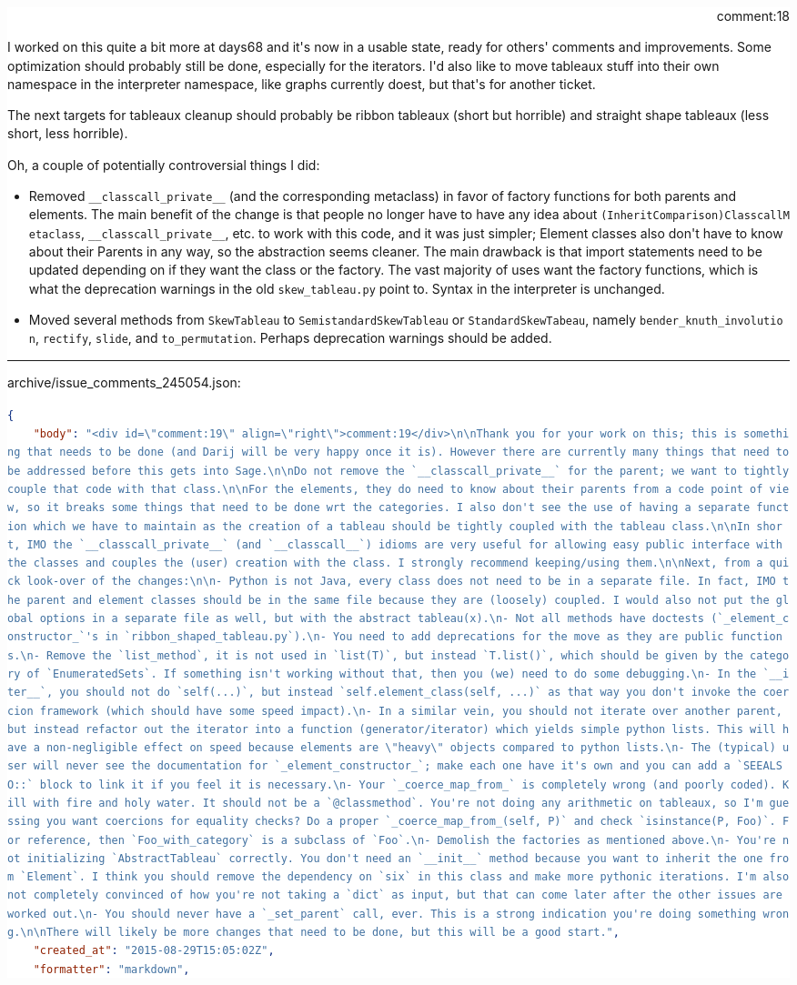 <div id="comment:18" align="right">comment:18</div>

I worked on this quite a bit more at days68 and it's now in a usable state, ready for others' comments and improvements. Some optimization should probably still be done, especially for the iterators. I'd also like to move tableaux stuff into their own namespace in the interpreter namespace, like graphs currently doest, but that's for another ticket.

The next targets for tableaux cleanup should probably be ribbon tableaux (short but horrible) and straight shape tableaux (less short, less horrible).

Oh, a couple of potentially controversial things I did:

* Removed `__classcall_private__` (and the corresponding metaclass) in favor of factory functions for both parents and elements. The main benefit of the change is that people no longer have to have any idea about `(InheritComparison)ClasscallMetaclass`, `__classcall_private__`, etc. to work with this code, and it was just simpler; Element classes also don't have to know about their Parents in any way, so the abstraction seems cleaner. The main drawback is that import statements need to be updated depending on if they want the class or the factory. The vast majority of uses want the factory functions, which is what the deprecation warnings in the old `skew_tableau.py` point to. Syntax in the interpreter is unchanged.

* Moved several methods from `SkewTableau` to `SemistandardSkewTableau` or `StandardSkewTabeau`, namely `bender_knuth_involution`, `rectify`, `slide`, and `to_permutation`. Perhaps deprecation warnings should be added.



---

archive/issue_comments_245054.json:
```json
{
    "body": "<div id=\"comment:19\" align=\"right\">comment:19</div>\n\nThank you for your work on this; this is something that needs to be done (and Darij will be very happy once it is). However there are currently many things that need to be addressed before this gets into Sage.\n\nDo not remove the `__classcall_private__` for the parent; we want to tightly couple that code with that class.\n\nFor the elements, they do need to know about their parents from a code point of view, so it breaks some things that need to be done wrt the categories. I also don't see the use of having a separate function which we have to maintain as the creation of a tableau should be tightly coupled with the tableau class.\n\nIn short, IMO the `__classcall_private__` (and `__classcall__`) idioms are very useful for allowing easy public interface with the classes and couples the (user) creation with the class. I strongly recommend keeping/using them.\n\nNext, from a quick look-over of the changes:\n\n- Python is not Java, every class does not need to be in a separate file. In fact, IMO the parent and element classes should be in the same file because they are (loosely) coupled. I would also not put the global options in a separate file as well, but with the abstract tableau(x).\n- Not all methods have doctests (`_element_constructor_`'s in `ribbon_shaped_tableau.py`).\n- You need to add deprecations for the move as they are public functions.\n- Remove the `list_method`, it is not used in `list(T)`, but instead `T.list()`, which should be given by the category of `EnumeratedSets`. If something isn't working without that, then you (we) need to do some debugging.\n- In the `__iter__`, you should not do `self(...)`, but instead `self.element_class(self, ...)` as that way you don't invoke the coercion framework (which should have some speed impact).\n- In a similar vein, you should not iterate over another parent, but instead refactor out the iterator into a function (generator/iterator) which yields simple python lists. This will have a non-negligible effect on speed because elements are \"heavy\" objects compared to python lists.\n- The (typical) user will never see the documentation for `_element_constructor_`; make each one have it's own and you can add a `SEEALSO::` block to link it if you feel it is necessary.\n- Your `_coerce_map_from_` is completely wrong (and poorly coded). Kill with fire and holy water. It should not be a `@classmethod`. You're not doing any arithmetic on tableaux, so I'm guessing you want coercions for equality checks? Do a proper `_coerce_map_from_(self, P)` and check `isinstance(P, Foo)`. For reference, then `Foo_with_category` is a subclass of `Foo`.\n- Demolish the factories as mentioned above.\n- You're not initializing `AbstractTableau` correctly. You don't need an `__init__` method because you want to inherit the one from `Element`. I think you should remove the dependency on `six` in this class and make more pythonic iterations. I'm also not completely convinced of how you're not taking a `dict` as input, but that can come later after the other issues are worked out.\n- You should never have a `_set_parent` call, ever. This is a strong indication you're doing something wrong.\n\nThere will likely be more changes that need to be done, but this will be a good start.",
    "created_at": "2015-08-29T15:05:02Z",
    "formatter": "markdown",
```